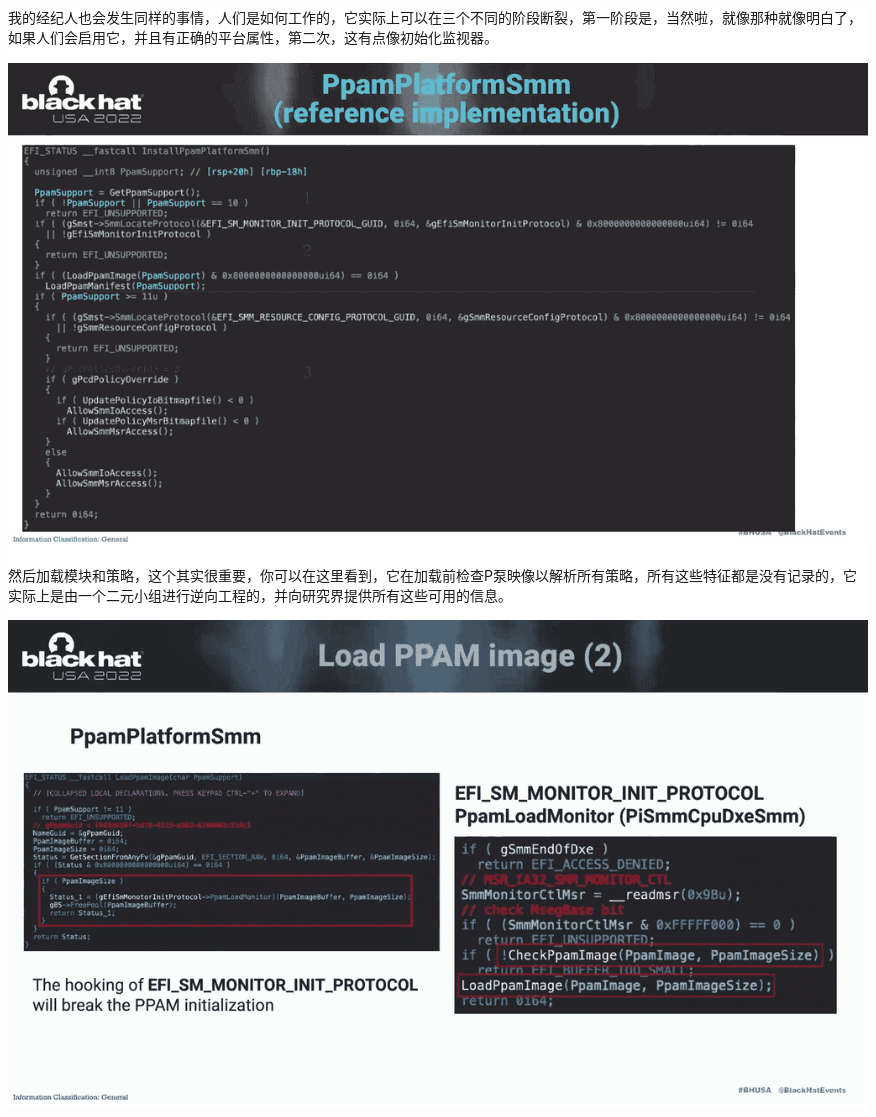 我的经纪人也会发生同样的事情，人们是如何工作的，它实际上可以在三个不同的阶段断裂，第一阶段是，当然啦，就像那种就像明白了，如果人们会启用它，并且有正确的平台属性，第二次，这有点像初始化监视器。



![](img/0a447b6d3c74c43aa98a559bee7aef46_86.png)

然后加载模块和策略，这个其实很重要，你可以在这里看到，它在加载前检查P泵映像以解析所有策略，所有这些特征都是没有记录的，它实际上是由一个二元小组进行逆向工程的，并向研究界提供所有这些可用的信息。



![](img/0a447b6d3c74c43aa98a559bee7aef46_88.png)
